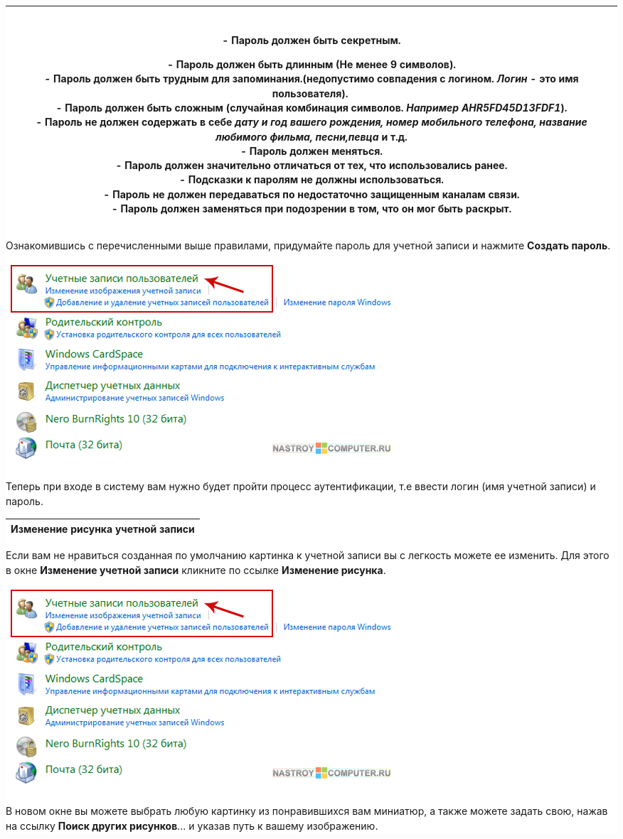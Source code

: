 |<p><br>**-** Пароль должен быть секретным.</p><p>- Пароль должен быть длинным (Не менее 9 символов).<br>- Пароль должен быть трудным для запоминания.(недопустимо совпадения с логином. *Логин* - это имя пользователя). <br>- Пароль должен быть сложным (случайная комбинация символов. *Например AHR5FD45D13FDF1*).<br>- Пароль не должен содержать в себе *дату и год вашего рождения, номер мобильного телефона, название любимого фильма, песни,певца* и т.д.<br>- Пароль должен меняться.<br>- Пароль должен значительно отличаться от тех, что использовались ранее.<br>- Подсказки к паролям не должны использоваться.<br>- Пароль не должен передаваться по недостаточно защищенным каналам связи.<br>- Пароль должен заменяться при подозрении в том, что он мог быть раскрыт.</p>|
| - |

Ознакомившись с перечисленными выше правилами, придумайте пароль для учетной записи и нажмите **Создать пароль**.

![Ввод пароля для учетной записи](Aspose.Words.ed985823-12d4-4e2e-8c9c-3d2518e14c56.009.png)


Теперь при входе в систему вам нужно будет пройти процесс аутентификации, т.е ввести логин (имя учетной записи) и пароль.


|**Изменение рисунка учетной записи**|
| - |

Если вам не нравиться созданная по умолчанию картинка к учетной записи вы с легкость можете ее изменить. Для этого в окне **Изменение учетной записи** кликните по ссылке **Изменение рисунка**.

![Изменение рисунка учетной записи](Aspose.Words.ed985823-12d4-4e2e-8c9c-3d2518e14c56.009.png)

В новом окне вы можете выбрать любую картинку из понравившихся вам миниатюр, а также можете задать свою, нажав на ссылку **Поиск других рисунков**... и указав путь к вашему изображению.
